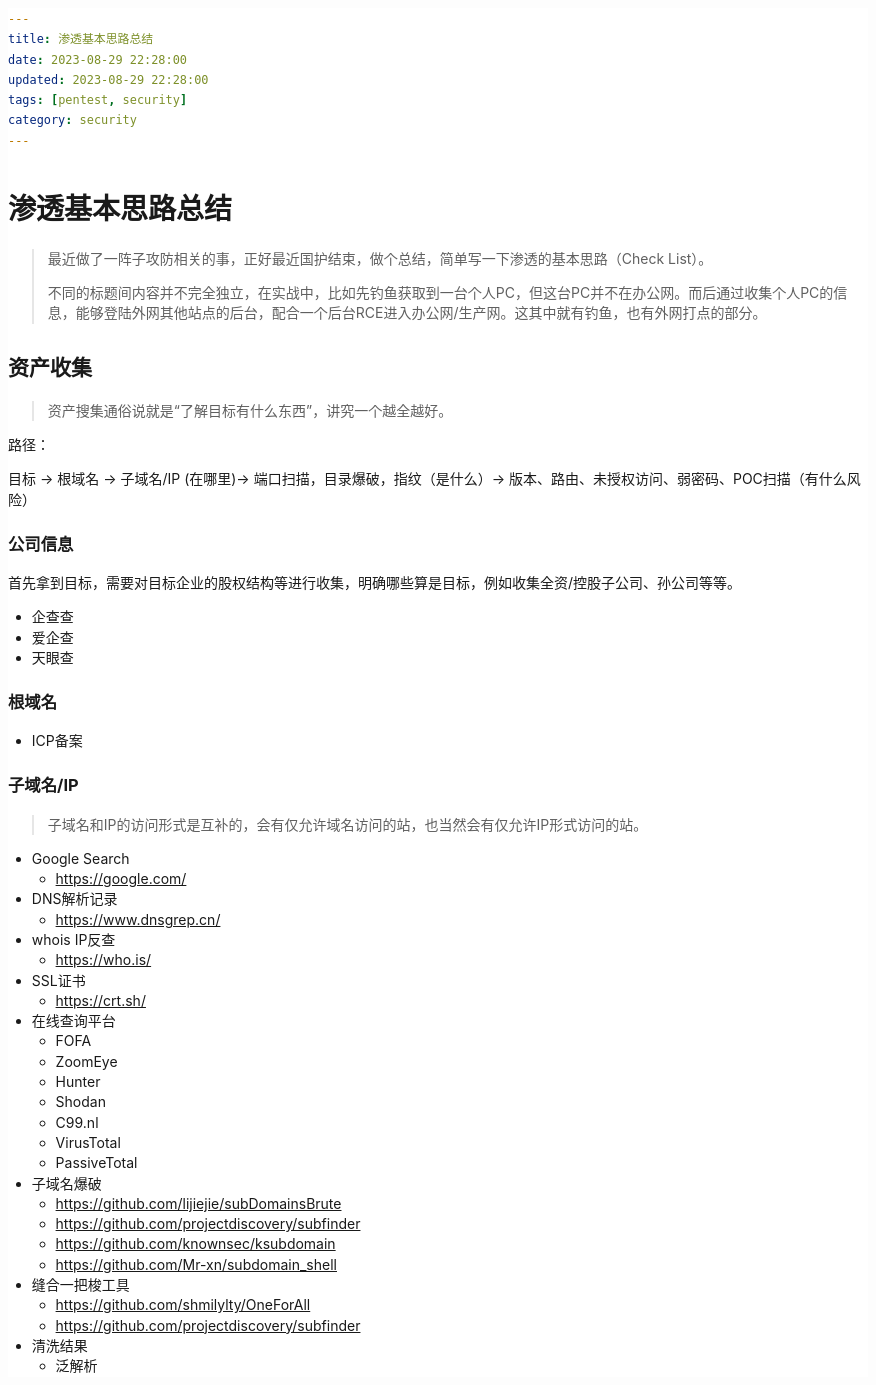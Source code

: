 ```yaml
---
title: 渗透基本思路总结
date: 2023-08-29 22:28:00
updated: 2023-08-29 22:28:00
tags: [pentest, security]
category: security
---
```

# 渗透基本思路总结

> 最近做了一阵子攻防相关的事，正好最近国护结束，做个总结，简单写一下渗透的基本思路（Check List）。
> 
> 不同的标题间内容并不完全独立，在实战中，比如先钓鱼获取到一台个人PC，但这台PC并不在办公网。而后通过收集个人PC的信息，能够登陆外网其他站点的后台，配合一个后台RCE进入办公网/生产网。这其中就有钓鱼，也有外网打点的部分。

## 资产收集

> 资产搜集通俗说就是“了解目标有什么东西”，讲究一个越全越好。

路径：

目标 -> 根域名 -> 子域名/IP (在哪里)-> 端口扫描，目录爆破，指纹（是什么）-> 版本、路由、未授权访问、弱密码、POC扫描（有什么风险）  

### 公司信息

首先拿到目标，需要对目标企业的股权结构等进行收集，明确哪些算是目标，例如收集全资/控股子公司、孙公司等等。

- 企查查
- 爱企查
- 天眼查
### 根域名
- ICP备案
### 子域名/IP

> 子域名和IP的访问形式是互补的，会有仅允许域名访问的站，也当然会有仅允许IP形式访问的站。

- Google Search
	- https://google.com/
- DNS解析记录 
	- https://www.dnsgrep.cn/
- whois IP反查
	- https://who.is/
- SSL证书
	- https://crt.sh/
- 在线查询平台
	- FOFA
	- ZoomEye
	- Hunter
	- Shodan
	- C99.nl
	- VirusTotal
	- PassiveTotal
- 子域名爆破
	- https://github.com/lijiejie/subDomainsBrute
	- https://github.com/projectdiscovery/subfinder
	- https://github.com/knownsec/ksubdomain
	- https://github.com/Mr-xn/subdomain_shell
- 缝合一把梭工具
	- https://github.com/shmilylty/OneForAll
	- https://github.com/projectdiscovery/subfinder
- 清洗结果
	- 泛解析